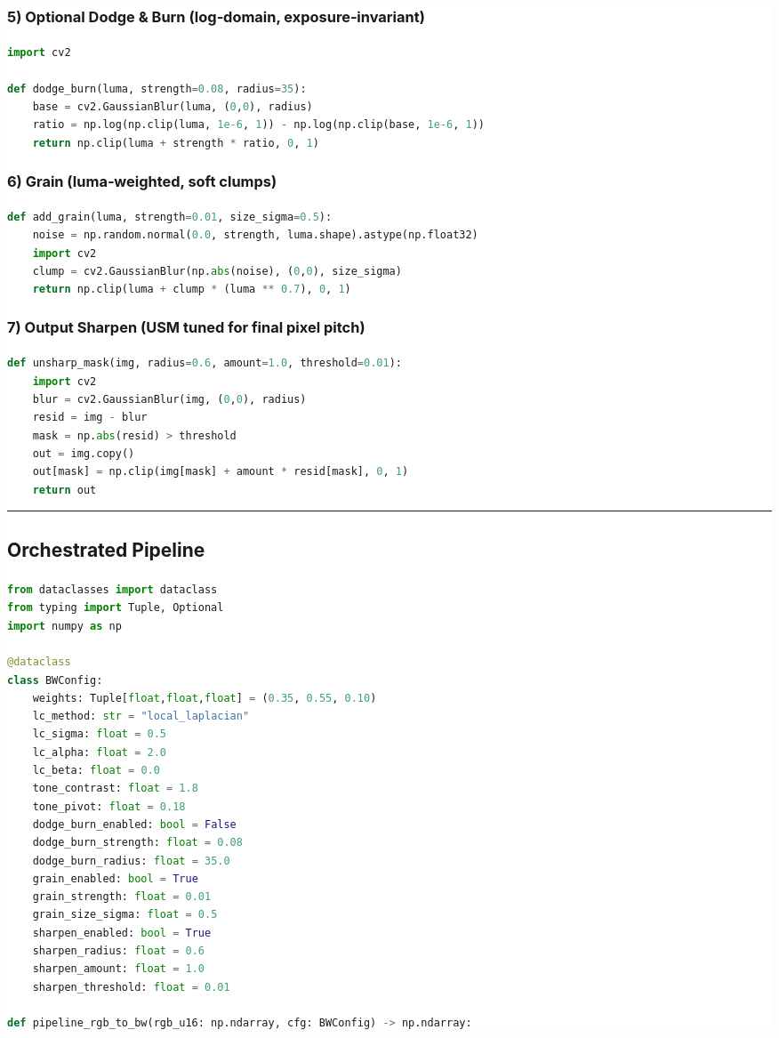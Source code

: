 ### 5) Optional Dodge & Burn (log‑domain, exposure‑invariant)

```python
import cv2

def dodge_burn(luma, strength=0.08, radius=35):
    base = cv2.GaussianBlur(luma, (0,0), radius)
    ratio = np.log(np.clip(luma, 1e-6, 1)) - np.log(np.clip(base, 1e-6, 1))
    return np.clip(luma + strength * ratio, 0, 1)
```

### 6) Grain (luma‑weighted, soft clumps)

```python
def add_grain(luma, strength=0.01, size_sigma=0.5):
    noise = np.random.normal(0.0, strength, luma.shape).astype(np.float32)
    import cv2
    clump = cv2.GaussianBlur(np.abs(noise), (0,0), size_sigma)
    return np.clip(luma + clump * (luma ** 0.7), 0, 1)
```

### 7) Output Sharpen (USM tuned for final pixel pitch)

```python
def unsharp_mask(img, radius=0.6, amount=1.0, threshold=0.01):
    import cv2
    blur = cv2.GaussianBlur(img, (0,0), radius)
    resid = img - blur
    mask = np.abs(resid) > threshold
    out = img.copy()
    out[mask] = np.clip(img[mask] + amount * resid[mask], 0, 1)
    return out
```

---

## Orchestrated Pipeline

```python
from dataclasses import dataclass
from typing import Tuple, Optional
import numpy as np

@dataclass
class BWConfig:
    weights: Tuple[float,float,float] = (0.35, 0.55, 0.10)
    lc_method: str = "local_laplacian"
    lc_sigma: float = 0.5
    lc_alpha: float = 2.0
    lc_beta: float = 0.0
    tone_contrast: float = 1.8
    tone_pivot: float = 0.18
    dodge_burn_enabled: bool = False
    dodge_burn_strength: float = 0.08
    dodge_burn_radius: float = 35.0
    grain_enabled: bool = True
    grain_strength: float = 0.01
    grain_size_sigma: float = 0.5
    sharpen_enabled: bool = True
    sharpen_radius: float = 0.6
    sharpen_amount: float = 1.0
    sharpen_threshold: float = 0.01

def pipeline_rgb_to_bw(rgb_u16: np.ndarray, cfg: BWConfig) -> np.ndarray:
```